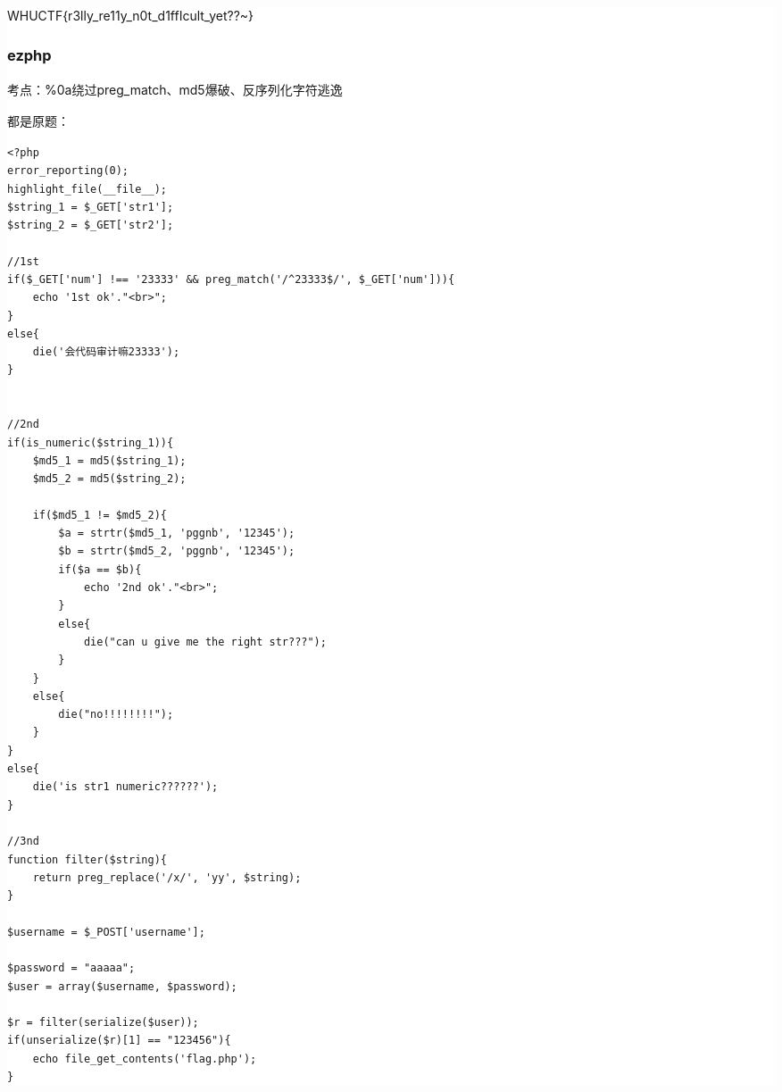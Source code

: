 WHUCTF{r3lly_re11y_n0t_d1ffIcult_yet??~}

 

 

 

### ezphp

考点：%0a绕过preg_match、md5爆破、反序列化字符逃逸

都是原题：

```
<?php
error_reporting(0);
highlight_file(__file__);
$string_1 = $_GET['str1'];
$string_2 = $_GET['str2'];

//1st
if($_GET['num'] !== '23333' && preg_match('/^23333$/', $_GET['num'])){
    echo '1st ok'."<br>";
}
else{
    die('会代码审计嘛23333');
}


//2nd
if(is_numeric($string_1)){
    $md5_1 = md5($string_1);
    $md5_2 = md5($string_2);

    if($md5_1 != $md5_2){
        $a = strtr($md5_1, 'pggnb', '12345');
        $b = strtr($md5_2, 'pggnb', '12345');
        if($a == $b){
            echo '2nd ok'."<br>";
        }
        else{
            die("can u give me the right str???");
        }
    } 
    else{
        die("no!!!!!!!!");
    }
}
else{
    die('is str1 numeric??????');
}

//3nd
function filter($string){
    return preg_replace('/x/', 'yy', $string);
}

$username = $_POST['username'];

$password = "aaaaa";
$user = array($username, $password);

$r = filter(serialize($user));
if(unserialize($r)[1] == "123456"){
    echo file_get_contents('flag.php');
}
```